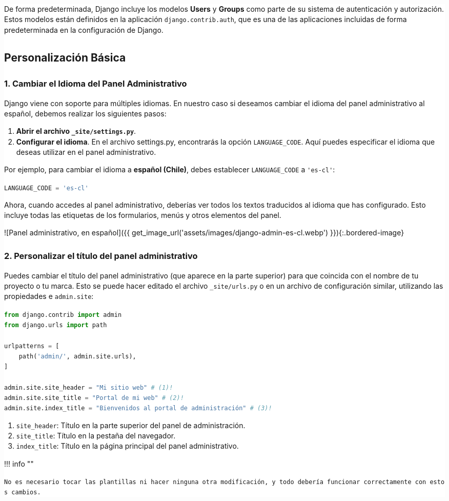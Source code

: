 De forma predeterminada, Django incluye los modelos **Users** y **Groups** como parte de su sistema de autenticación y autorización. Estos modelos están definidos en la aplicación `django.contrib.auth`, que es una de las aplicaciones incluidas de forma predeterminada en la configuración de Django.

## **Personalización Básica**

### **1. Cambiar el Idioma del Panel Administrativo**

Django viene con soporte para múltiples idiomas. En nuestro caso si deseamos cambiar el idioma del panel administrativo al español, debemos realizar los siguientes pasos:

1. **Abrir el archivo `_site/settings.py`**.
2. **Configurar el idioma**. En el archivo settings.py, encontrarás la opción `LANGUAGE_CODE`. Aquí puedes especificar el idioma que deseas utilizar en el panel administrativo.

Por ejemplo, para cambiar el idioma a **español (Chile)**, debes establecer `LANGUAGE_CODE` a `'es-cl'`:

```python title="settings.py" linenums="106"
LANGUAGE_CODE = 'es-cl'
```

Ahora, cuando accedes al panel administrativo, deberías ver todos los textos traducidos al idioma que has configurado. Esto incluye todas las etiquetas de los formularios, menús y otros elementos del panel.

![Panel administrativo, en español]({{ get_image_url('assets/images/django-admin-es-cl.webp') }}){:.bordered-image}

### **2. Personalizar el título del panel administrativo**

Puedes cambiar el título del panel administrativo (que aparece en la parte superior) para que coincida con el nombre de tu proyecto o tu marca. Esto se puede hacer editado el archivo `_site/urls.py` o en un archivo de configuración similar, utilizando las propiedades e `admin.site`:

```py title="urls.py" hl_lines="8 9 10"
from django.contrib import admin
from django.urls import path

urlpatterns = [
    path('admin/', admin.site.urls),
]

admin.site.site_header = "Mi sitio web" # (1)!
admin.site.site_title = "Portal de mi web" # (2)!
admin.site.index_title = "Bienvenidos al portal de administración" # (3)!
```

1. `site_header`: Título en la parte superior del panel de administración.
2. `site_title`: Título en la pestaña del navegador.
3. `index_title`: Título en la página principal del panel administrativo.

!!! info ""

    No es necesario tocar las plantillas ni hacer ninguna otra modificación, y todo debería funcionar correctamente con estos cambios.
